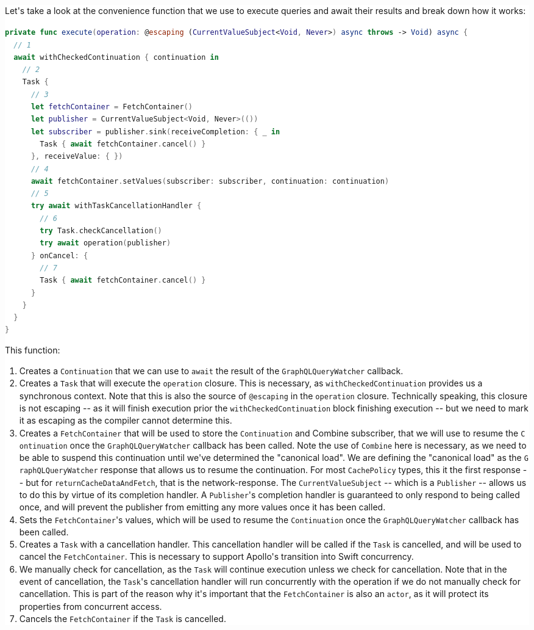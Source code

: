 Let's take a look at the convenience function that we use to execute queries and await their results and break down how it works:

```swift
private func execute(operation: @escaping (CurrentValueSubject<Void, Never>) async throws -> Void) async {
  // 1
  await withCheckedContinuation { continuation in
    // 2
    Task {
      // 3
      let fetchContainer = FetchContainer()
      let publisher = CurrentValueSubject<Void, Never>(())
      let subscriber = publisher.sink(receiveCompletion: { _ in
        Task { await fetchContainer.cancel() }
      }, receiveValue: { })
      // 4
      await fetchContainer.setValues(subscriber: subscriber, continuation: continuation)
      // 5
      try await withTaskCancellationHandler {
        // 6
        try Task.checkCancellation()
        try await operation(publisher)
      } onCancel: {
        // 7
        Task { await fetchContainer.cancel() }
      }
    }
  }
}
```

This function:

1. Creates a `Continuation` that we can use to `await` the result of the `GraphQLQueryWatcher` callback.
2. Creates a `Task` that will execute the `operation` closure. This is necessary, as `withCheckedContinuation` provides us a synchronous context. Note that this is also the source of `@escaping` in the `operation` closure. Technically speaking, this closure is not escaping -- as it will finish execution prior the `withCheckedContinuation` block finishing execution -- but we need to mark it as escaping as the compiler cannot determine this.
3. Creates a `FetchContainer` that will be used to store the `Continuation` and Combine subscriber, that we will use to resume the `Continuation` once the `GraphQLQueryWatcher` callback has been called. Note the use of `Combine` here is necessary, as we need to be able to suspend this continuation until we've determined the "canonical load". We are defining the "canonical load" as the `GraphQLQueryWatcher` response that allows us to resume the continuation. For most `CachePolicy` types, this it the first response -- but for `returnCacheDataAndFetch`, that is the network-response. The `CurrentValueSubject` -- which is a `Publisher` -- allows us to do this by virtue of its completion handler. A `Publisher`'s completion handler is guaranteed to only respond to being called once, and will prevent the publisher from emitting any more values once it has been called.
4. Sets the `FetchContainer`'s values, which will be used to resume the `Continuation` once the `GraphQLQueryWatcher` callback has been called.
5. Creates a `Task` with a cancellation handler. This cancellation handler will be called if the `Task` is cancelled, and will be used to cancel the `FetchContainer`. This is necessary to support Apollo's transition into Swift concurrency.
6. We manually check for cancellation, as the `Task` will continue execution unless we check for cancellation. Note that in the event of cancellation, the `Task`'s cancellation handler will run concurrently with the operation if we do not manually check for cancellation. This is part of the reason why it's important that the `FetchContainer` is also an `actor`, as it will protect its properties from concurrent access.
7. Cancels the `FetchContainer` if the `Task` is cancelled.
